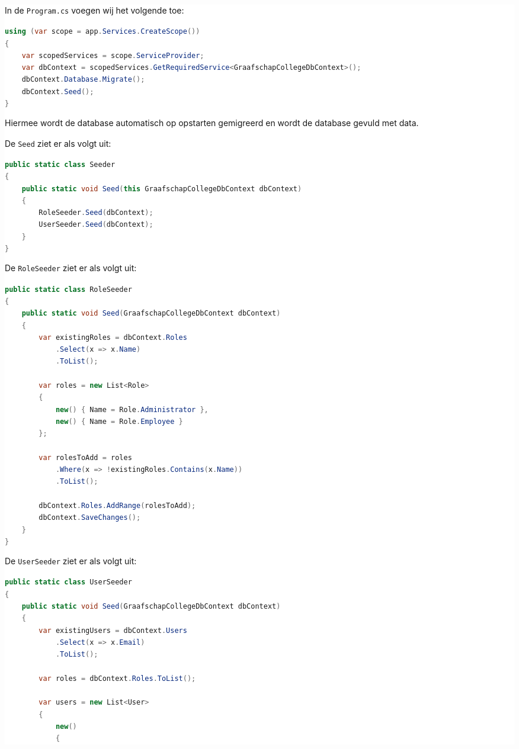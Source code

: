 In de `Program.cs` voegen wij het volgende toe:
```csharp
using (var scope = app.Services.CreateScope())
{
    var scopedServices = scope.ServiceProvider;
    var dbContext = scopedServices.GetRequiredService<GraafschapCollegeDbContext>();
    dbContext.Database.Migrate();
    dbContext.Seed();
}
```

Hiermee wordt de database automatisch op opstarten gemigreerd en wordt de database gevuld met data.

De `Seed` ziet er als volgt uit:
```csharp
public static class Seeder
{
    public static void Seed(this GraafschapCollegeDbContext dbContext)
    {
        RoleSeeder.Seed(dbContext);
        UserSeeder.Seed(dbContext);
    }
}
```

De `RoleSeeder` ziet er als volgt uit:
```csharp
public static class RoleSeeder
{
    public static void Seed(GraafschapCollegeDbContext dbContext)
    {
        var existingRoles = dbContext.Roles
            .Select(x => x.Name)
            .ToList();

        var roles = new List<Role>
        {
            new() { Name = Role.Administrator },
            new() { Name = Role.Employee }
        };

        var rolesToAdd = roles
            .Where(x => !existingRoles.Contains(x.Name))
            .ToList();

        dbContext.Roles.AddRange(rolesToAdd);
        dbContext.SaveChanges();
    }
}
```

De `UserSeeder` ziet er als volgt uit:
```csharp
public static class UserSeeder
{
    public static void Seed(GraafschapCollegeDbContext dbContext)
    {
        var existingUsers = dbContext.Users
            .Select(x => x.Email)
            .ToList();

        var roles = dbContext.Roles.ToList();

        var users = new List<User>
        {
            new()
            {
```